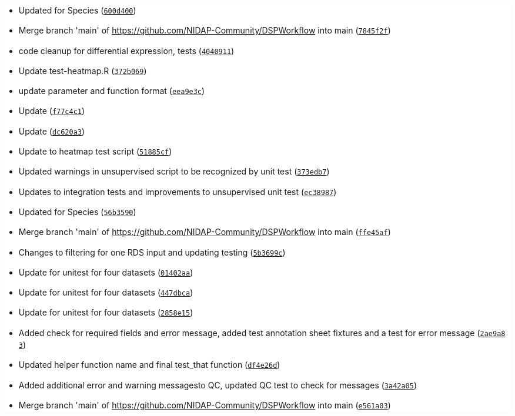 * Updated for Species ([`600d400`](https://github.com/ruiheesi/DSPWorkflow/commit/600d4006a34e9612853eb4f01715b3624394044b))

* Merge branch &#39;main&#39; of https://github.com/NIDAP-Community/DSPWorkflow into main ([`7845f2f`](https://github.com/ruiheesi/DSPWorkflow/commit/7845f2f2e46675782d0b97cf46962b28c7c5a3c4))

* code cleanup for differential expression, tests ([`4040911`](https://github.com/ruiheesi/DSPWorkflow/commit/4040911afb427f8f1439e0f128264294653be177))

* Update test-heatmap.R ([`372b069`](https://github.com/ruiheesi/DSPWorkflow/commit/372b069404f71c0d0266b2c5d153a511bd8b12ec))

* update parameter and function format ([`eea9e3c`](https://github.com/ruiheesi/DSPWorkflow/commit/eea9e3c1f1d59563a58e0c34521140326468e5d7))

* Update ([`f77c4c1`](https://github.com/ruiheesi/DSPWorkflow/commit/f77c4c1a27a9933591e32d769ae2972b8b0355dc))

* Update ([`dc620a3`](https://github.com/ruiheesi/DSPWorkflow/commit/dc620a39f2ff5505ffa7688a98885742ab654709))

* Update to heatmap test script ([`51885cf`](https://github.com/ruiheesi/DSPWorkflow/commit/51885cf46403a1e11264f1edb28fd8e2c669b25c))

* Updated warnings in unsupervised script to be recognized by unit test ([`373edb7`](https://github.com/ruiheesi/DSPWorkflow/commit/373edb751112fc9d5984d27c6e693bb7f01b5bf2))

* Updates to integration tests and improvements to unsupervised unit test ([`ec38987`](https://github.com/ruiheesi/DSPWorkflow/commit/ec389873a29e2c3129aa121c02dd051aee624048))

* Updated for Species ([`56b3590`](https://github.com/ruiheesi/DSPWorkflow/commit/56b35903f71f7b3ffd42a7bb4127bff3ad20d15e))

* Merge branch &#39;main&#39; of https://github.com/NIDAP-Community/DSPWorkflow into main ([`ffe45af`](https://github.com/ruiheesi/DSPWorkflow/commit/ffe45af31ff98e98230838210d289738a9cdae57))

* Changes to filtering for one RDS input and updating testing ([`5b3699c`](https://github.com/ruiheesi/DSPWorkflow/commit/5b3699c36820e9da53f3a8760ce0dde9e554245a))

* Update for unitest for four datasets ([`01402aa`](https://github.com/ruiheesi/DSPWorkflow/commit/01402aa7908219adc356730a17b551db38f8a133))

* Update for unitest for four datasets ([`447dbca`](https://github.com/ruiheesi/DSPWorkflow/commit/447dbcac7559b660a2794757b43efdd0417c00c3))

* Update for unitest for four datasets ([`2858e15`](https://github.com/ruiheesi/DSPWorkflow/commit/2858e15a3d07aa78c63de90c47ab089b45bee80e))

* Added check for required fields and error message, added test annotation sheet fixtures and a test for error message ([`2ae9a83`](https://github.com/ruiheesi/DSPWorkflow/commit/2ae9a834804bcb6af5d0da9de0eae029c4b13690))

* Updated helper function name and final test_that function ([`df4e26d`](https://github.com/ruiheesi/DSPWorkflow/commit/df4e26d83f63abf122a5c6fb214d0d198e196af0))

* Added additional error and warning messagesto QC, updated QC test to check for messages ([`3a42a05`](https://github.com/ruiheesi/DSPWorkflow/commit/3a42a0560968939e19a25488e1001e09678f3e21))

* Merge branch &#39;main&#39; of https://github.com/NIDAP-Community/DSPWorkflow into main ([`e561a03`](https://github.com/ruiheesi/DSPWorkflow/commit/e561a037f0a4e58af95253430d62a6579c4482d8))
